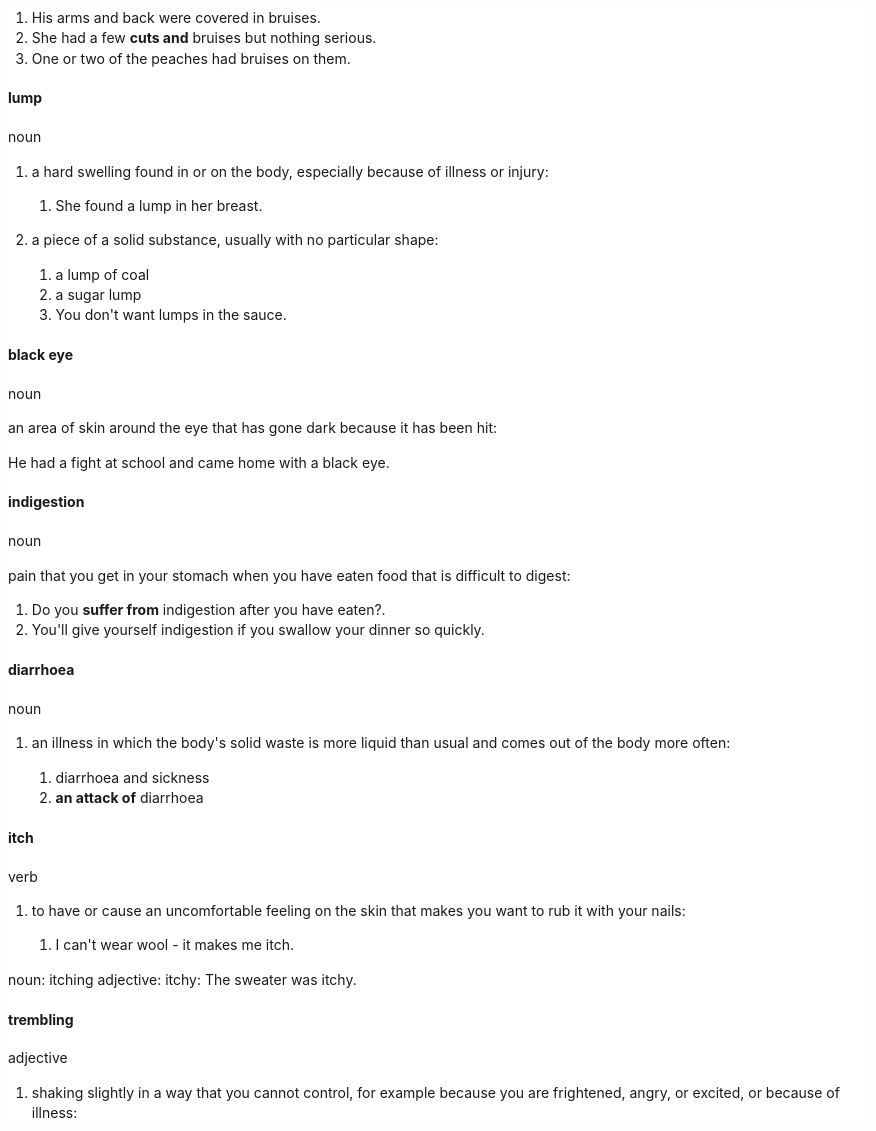    1. His arms and back were covered in bruises.
   2. She had a few **cuts and** bruises but nothing serious.
   3. One or two of the peaches had bruises on them.

#### lump
noun

1. a hard swelling found in or on the body, especially because of illness or injury:
   
   1. She found a lump in her breast.

2. a piece of a solid substance, usually with no particular shape:
   
   1. a lump of coal
   2. a sugar lump
   3. You don't want lumps in the sauce.

#### black eye
noun

an area of skin around the eye that has gone dark because it has been hit:

He had a fight at school and came home with a black eye.

#### indigestion
noun

pain that you get in your stomach when you have eaten food that is difficult to digest:

1. Do you **suffer from** indigestion after you have eaten?.
2. You'll give yourself indigestion if you swallow your dinner so quickly.

#### diarrhoea
noun

1. an illness in which the body's solid waste is more liquid than usual and comes out of the body more often:
   
   1. diarrhoea and sickness
   2. **an attack of** diarrhoea

#### itch
verb

1. to have or cause an uncomfortable feeling on the skin that makes you want to rub it with your nails:
   
   1. I can't wear wool - it makes me itch.

noun: itching
adjective: itchy: The sweater was itchy.

#### trembling
adjective

1. shaking slightly in a way that you cannot control, for example because you are frightened, angry, or excited, or because of illness:
